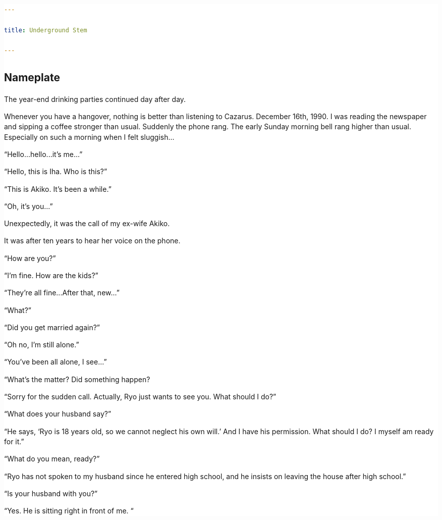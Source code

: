 ```yaml
---

title: Underground Stem

---
```




## Nameplate

The year-end drinking parties continued day after day.

 Whenever you have a hangover, nothing is better than listening to Cazarus. December 16th, 1990. I was reading the newspaper and sipping a coffee stronger than usual. Suddenly the phone rang. The early Sunday morning bell rang higher than usual. Especially on such a morning when I felt sluggish...

 “Hello...hello...it’s me...”

“Hello, this is Iha. Who is this?”

 “This is Akiko. It’s been a while.”

“Oh, it’s you...”

 Unexpectedly, it was the call of my ex-wife Akiko.

It was after ten years to hear her voice on the phone.

 “How are you?”

 “I’m fine. How are the kids?”

“They’re all fine...After that, new...”

“What?”

 “Did you get married again?”

 “Oh no, I’m still alone.”

 “You’ve been all alone, I see...”

 “What’s the matter? Did something happen?

 “Sorry for the sudden call. Actually, Ryo just wants to see you. What should I do?”

 “What does your husband say?”

 “He says, ‘Ryo is 18 years old, so we cannot neglect his own will.’ And I have his permission. What should I do? I myself am ready for it.”

 “What do you mean, ready?”

 “Ryo has not spoken to my husband since he entered high school, and he insists on leaving the house after high school.”

 “Is your husband with you?”

 “Yes. He is sitting right in front of me. “
